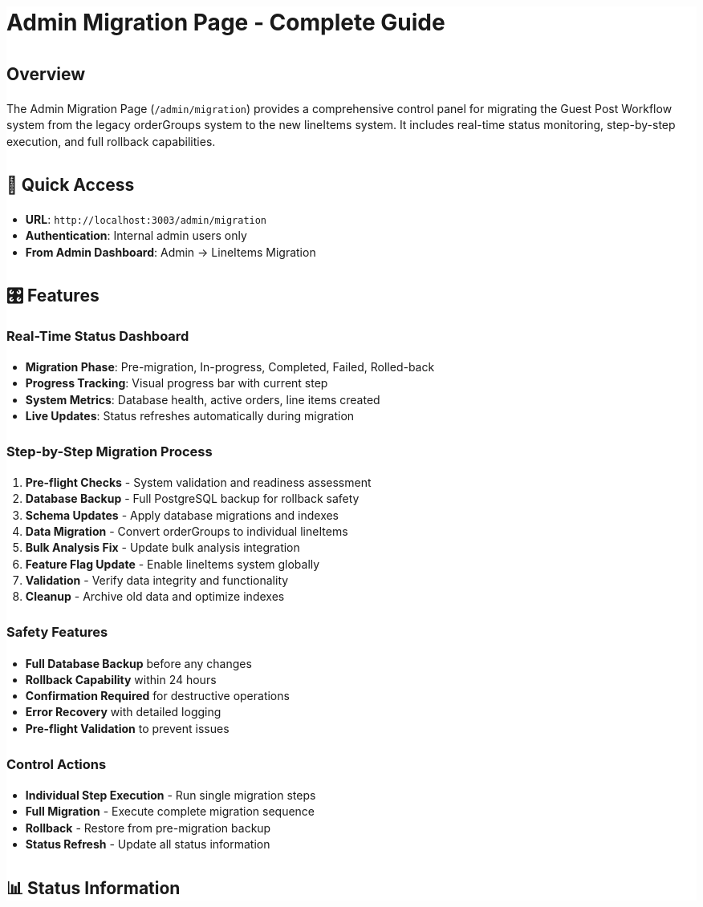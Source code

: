 # Admin Migration Page - Complete Guide

## Overview

The Admin Migration Page (`/admin/migration`) provides a comprehensive control panel for migrating the Guest Post Workflow system from the legacy orderGroups system to the new lineItems system. It includes real-time status monitoring, step-by-step execution, and full rollback capabilities.

## 🚀 Quick Access

- **URL**: `http://localhost:3003/admin/migration`
- **Authentication**: Internal admin users only
- **From Admin Dashboard**: Admin → LineItems Migration

## 🎛️ Features

### Real-Time Status Dashboard
- **Migration Phase**: Pre-migration, In-progress, Completed, Failed, Rolled-back
- **Progress Tracking**: Visual progress bar with current step
- **System Metrics**: Database health, active orders, line items created
- **Live Updates**: Status refreshes automatically during migration

### Step-by-Step Migration Process
1. **Pre-flight Checks** - System validation and readiness assessment
2. **Database Backup** - Full PostgreSQL backup for rollback safety
3. **Schema Updates** - Apply database migrations and indexes
4. **Data Migration** - Convert orderGroups to individual lineItems
5. **Bulk Analysis Fix** - Update bulk analysis integration
6. **Feature Flag Update** - Enable lineItems system globally
7. **Validation** - Verify data integrity and functionality
8. **Cleanup** - Archive old data and optimize indexes

### Safety Features
- **Full Database Backup** before any changes
- **Rollback Capability** within 24 hours
- **Confirmation Required** for destructive operations
- **Error Recovery** with detailed logging
- **Pre-flight Validation** to prevent issues

### Control Actions
- **Individual Step Execution** - Run single migration steps
- **Full Migration** - Execute complete migration sequence
- **Rollback** - Restore from pre-migration backup
- **Status Refresh** - Update all status information

## 📊 Status Information
